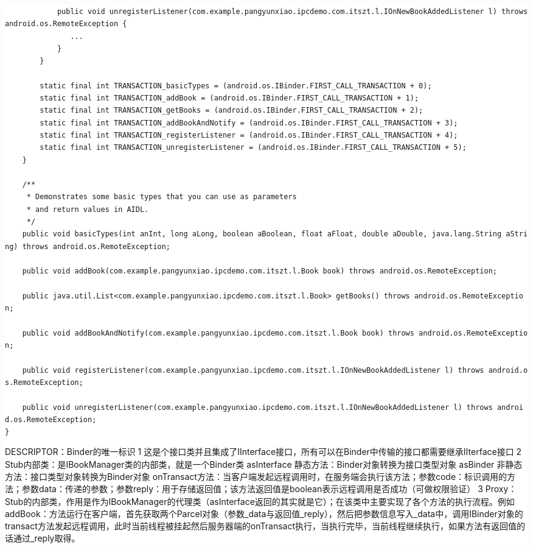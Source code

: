 ```
            public void unregisterListener(com.example.pangyunxiao.ipcdemo.com.itszt.l.IOnNewBookAddedListener l) throws android.os.RemoteException {
               ...
            }
        }

        static final int TRANSACTION_basicTypes = (android.os.IBinder.FIRST_CALL_TRANSACTION + 0);
        static final int TRANSACTION_addBook = (android.os.IBinder.FIRST_CALL_TRANSACTION + 1);
        static final int TRANSACTION_getBooks = (android.os.IBinder.FIRST_CALL_TRANSACTION + 2);
        static final int TRANSACTION_addBookAndNotify = (android.os.IBinder.FIRST_CALL_TRANSACTION + 3);
        static final int TRANSACTION_registerListener = (android.os.IBinder.FIRST_CALL_TRANSACTION + 4);
        static final int TRANSACTION_unregisterListener = (android.os.IBinder.FIRST_CALL_TRANSACTION + 5);
    }

    /**
     * Demonstrates some basic types that you can use as parameters
     * and return values in AIDL.
     */
    public void basicTypes(int anInt, long aLong, boolean aBoolean, float aFloat, double aDouble, java.lang.String aString) throws android.os.RemoteException;

    public void addBook(com.example.pangyunxiao.ipcdemo.com.itszt.l.Book book) throws android.os.RemoteException;

    public java.util.List<com.example.pangyunxiao.ipcdemo.com.itszt.l.Book> getBooks() throws android.os.RemoteException;

    public void addBookAndNotify(com.example.pangyunxiao.ipcdemo.com.itszt.l.Book book) throws android.os.RemoteException;

    public void registerListener(com.example.pangyunxiao.ipcdemo.com.itszt.l.IOnNewBookAddedListener l) throws android.os.RemoteException;

    public void unregisterListener(com.example.pangyunxiao.ipcdemo.com.itszt.l.IOnNewBookAddedListener l) throws android.os.RemoteException;
}
```

DESCRIPTOR：Binder的唯一标识
 1 这是个接口类并且集成了IInterface接口，所有可以在Binder中传输的接口都需要继承IIterface接口
 2 Stub内部类：是IBookManager类的内部类，就是一个Binder类
 asInterface 静态方法：Binder对象转换为接口类型对象
 asBinder 非静态方法：接口类型对象转换为Binder对象
 onTransact方法：当客户端发起远程调用时，在服务端会执行该方法；参数code：标识调用的方法；参数data：传递的参数；参数reply：用于存储返回值；该方法返回值是boolean表示远程调用是否成功（可做权限验证）
 3 Proxy：Stub的内部类，作用是作为IBookManager的代理类（asInterface返回的其实就是它）；在该类中主要实现了各个方法的执行流程。例如addBook：方法运行在客户端，首先获取两个Parcel对象（参数_data与返回值_reply），然后把参数信息写入_data中，调用IBinder对象的transact方法发起远程调用，此时当前线程被挂起然后服务器端的onTransact执行，当执行完毕，当前线程继续执行，如果方法有返回值的话通过_reply取得。
